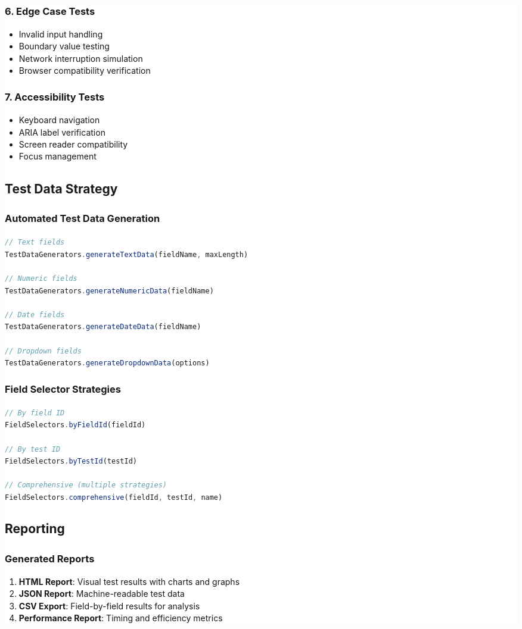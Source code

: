 ### 6. Edge Case Tests
- Invalid input handling
- Boundary value testing
- Network interruption simulation
- Browser compatibility verification

### 7. Accessibility Tests
- Keyboard navigation
- ARIA label verification
- Screen reader compatibility
- Focus management

## Test Data Strategy

### Automated Test Data Generation
```typescript
// Text fields
TestDataGenerators.generateTextData(fieldName, maxLength)

// Numeric fields  
TestDataGenerators.generateNumericData(fieldName)

// Date fields
TestDataGenerators.generateDateData(fieldName)

// Dropdown fields
TestDataGenerators.generateDropdownData(options)
```

### Field Selector Strategies
```typescript
// By field ID
FieldSelectors.byFieldId(fieldId)

// By test ID
FieldSelectors.byTestId(testId)

// Comprehensive (multiple strategies)
FieldSelectors.comprehensive(fieldId, testId, name)
```

## Reporting

### Generated Reports
1. **HTML Report**: Visual test results with charts and graphs
2. **JSON Report**: Machine-readable test data
3. **CSV Export**: Field-by-field results for analysis
4. **Performance Report**: Timing and efficiency metrics
